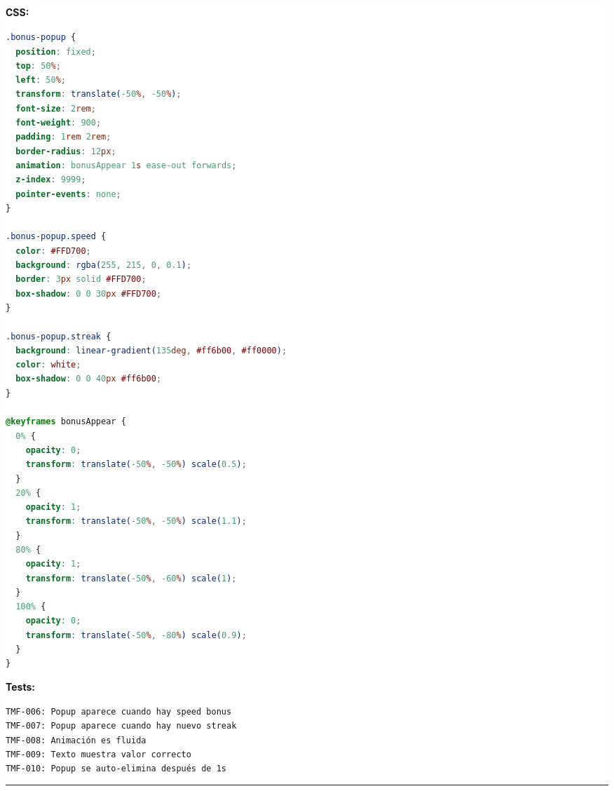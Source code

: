 **CSS:**
```css
.bonus-popup {
  position: fixed;
  top: 50%;
  left: 50%;
  transform: translate(-50%, -50%);
  font-size: 2rem;
  font-weight: 900;
  padding: 1rem 2rem;
  border-radius: 12px;
  animation: bonusAppear 1s ease-out forwards;
  z-index: 9999;
  pointer-events: none;
}

.bonus-popup.speed {
  color: #FFD700;
  background: rgba(255, 215, 0, 0.1);
  border: 3px solid #FFD700;
  box-shadow: 0 0 30px #FFD700;
}

.bonus-popup.streak {
  background: linear-gradient(135deg, #ff6b00, #ff0000);
  color: white;
  box-shadow: 0 0 40px #ff6b00;
}

@keyframes bonusAppear {
  0% {
    opacity: 0;
    transform: translate(-50%, -50%) scale(0.5);
  }
  20% {
    opacity: 1;
    transform: translate(-50%, -50%) scale(1.1);
  }
  80% {
    opacity: 1;
    transform: translate(-50%, -60%) scale(1);
  }
  100% {
    opacity: 0;
    transform: translate(-50%, -80%) scale(0.9);
  }
}
```

**Tests:**
```
TMF-006: Popup aparece cuando hay speed bonus
TMF-007: Popup aparece cuando hay nuevo streak
TMF-008: Animación es fluida
TMF-009: Texto muestra valor correcto
TMF-010: Popup se auto-elimina después de 1s
```

---